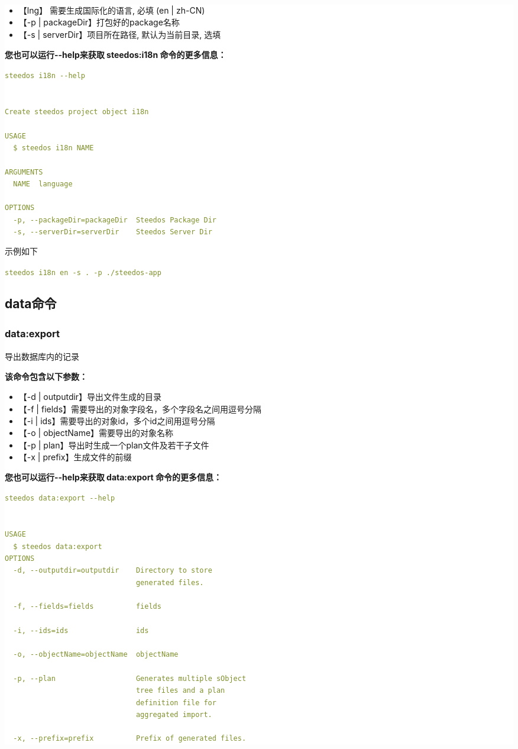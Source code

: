 - 【lng】 需要生成国际化的语言, 必填 (en | zh-CN)
- 【-p | packageDir】打包好的package名称
- 【-s | serverDir】项目所在路径, 默认为当前目录, 选填

**您也可以运行--help来获取 steedos:i18n 命令的更多信息：**

```yml
steedos i18n --help


Create steedos project object i18n

USAGE
  $ steedos i18n NAME

ARGUMENTS
  NAME  language

OPTIONS
  -p, --packageDir=packageDir  Steedos Package Dir
  -s, --serverDir=serverDir    Steedos Server Dir 
```

示例如下

```yml
steedos i18n en -s . -p ./steedos-app
```

## data命令

### data:export

导出数据库内的记录

**该命令包含以下参数：**

- 【-d | outputdir】导出文件生成的目录
- 【-f | fields】需要导出的对象字段名，多个字段名之间用逗号分隔
- 【-i | ids】需要导出的对象id，多个id之间用逗号分隔
- 【-o | objectName】需要导出的对象名称
- 【-p | plan】导出时生成一个plan文件及若干子文件
- 【-x | prefix】生成文件的前缀

**您也可以运行--help来获取 data:export 命令的更多信息：**

```yml
steedos data:export --help


USAGE
  $ steedos data:export
OPTIONS
  -d, --outputdir=outputdir    Directory to store        
                               generated files.

  -f, --fields=fields          fields

  -i, --ids=ids                ids

  -o, --objectName=objectName  objectName

  -p, --plan                   Generates multiple sObject
                               tree files and a plan     
                               definition file for       
                               aggregated import.        

  -x, --prefix=prefix          Prefix of generated files.
```